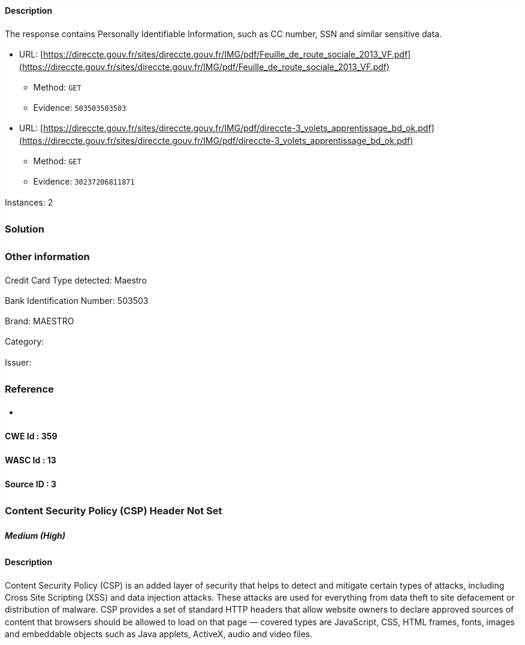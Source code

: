   
#### Description
<p>The response contains Personally Identifiable Information, such as CC number, SSN and similar sensitive data.</p>
  
  
  
* URL: [https://direccte.gouv.fr/sites/direccte.gouv.fr/IMG/pdf/Feuille_de_route_sociale_2013_VF.pdf](https://direccte.gouv.fr/sites/direccte.gouv.fr/IMG/pdf/Feuille_de_route_sociale_2013_VF.pdf)
  
  
  * Method: `GET`
  
  
  * Evidence: `503503503503`
  
  
  
  
* URL: [https://direccte.gouv.fr/sites/direccte.gouv.fr/IMG/pdf/direccte-3_volets_apprentissage_bd_ok.pdf](https://direccte.gouv.fr/sites/direccte.gouv.fr/IMG/pdf/direccte-3_volets_apprentissage_bd_ok.pdf)
  
  
  * Method: `GET`
  
  
  * Evidence: `30237206811871`
  
  
  
  
Instances: 2
  
### Solution
<p></p>
  
### Other information
<p>Credit Card Type detected: Maestro</p><p>Bank Identification Number: 503503</p><p>Brand: MAESTRO</p><p>Category: </p><p>Issuer: </p>
  
### Reference
* 

  
#### CWE Id : 359
  
#### WASC Id : 13
  
#### Source ID : 3

  
  
  
  
### Content Security Policy (CSP) Header Not Set
##### Medium (High)
  
  
  
  
#### Description
<p>Content Security Policy (CSP) is an added layer of security that helps to detect and mitigate certain types of attacks, including Cross Site Scripting (XSS) and data injection attacks. These attacks are used for everything from data theft to site defacement or distribution of malware. CSP provides a set of standard HTTP headers that allow website owners to declare approved sources of content that browsers should be allowed to load on that page — covered types are JavaScript, CSS, HTML frames, fonts, images and embeddable objects such as Java applets, ActiveX, audio and video files.</p>
  